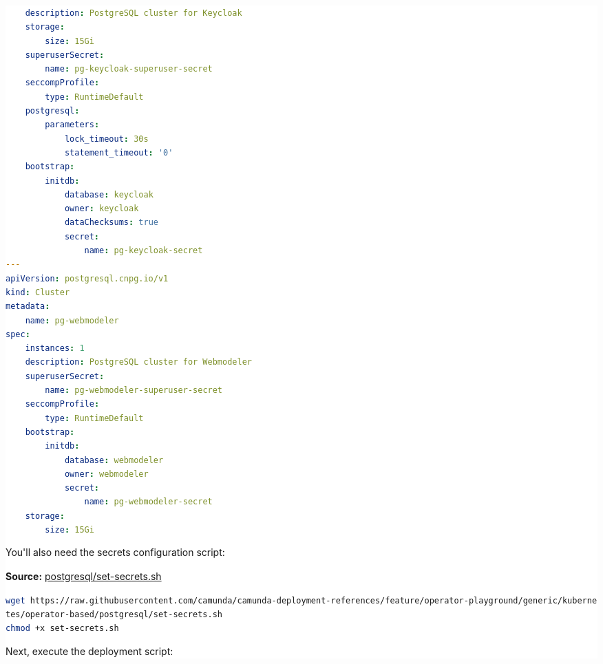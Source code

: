 ```yaml
    description: PostgreSQL cluster for Keycloak
    storage:
        size: 15Gi
    superuserSecret:
        name: pg-keycloak-superuser-secret
    seccompProfile:
        type: RuntimeDefault
    postgresql:
        parameters:
            lock_timeout: 30s
            statement_timeout: '0'
    bootstrap:
        initdb:
            database: keycloak
            owner: keycloak
            dataChecksums: true
            secret:
                name: pg-keycloak-secret
---
apiVersion: postgresql.cnpg.io/v1
kind: Cluster
metadata:
    name: pg-webmodeler
spec:
    instances: 1
    description: PostgreSQL cluster for Webmodeler
    superuserSecret:
        name: pg-webmodeler-superuser-secret
    seccompProfile:
        type: RuntimeDefault
    bootstrap:
        initdb:
            database: webmodeler
            owner: webmodeler
            secret:
                name: pg-webmodeler-secret
    storage:
        size: 15Gi
```

You'll also need the secrets configuration script:

**Source:** [postgresql/set-secrets.sh](https://github.com/camunda/camunda-deployment-references/blob/feature/operator-playground/generic/kubernetes/operator-based/postgresql/set-secrets.sh)

```bash
wget https://raw.githubusercontent.com/camunda/camunda-deployment-references/feature/operator-playground/generic/kubernetes/operator-based/postgresql/set-secrets.sh
chmod +x set-secrets.sh
```

Next, execute the deployment script:
